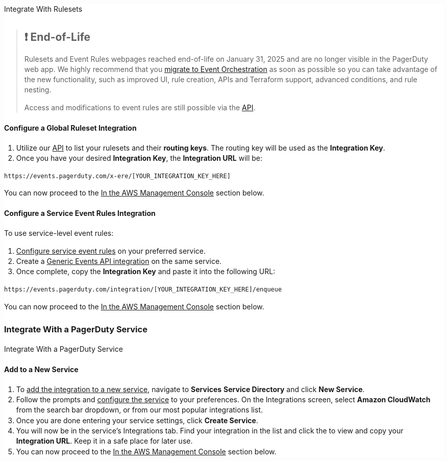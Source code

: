 Integrate With Rulesets
> ❗️ End-of-Life
> --------------
> 
> Rulesets and Event Rules webpages reached end-of-life on January 31, 2025 and are no longer visible in the PagerDuty web app. We highly recommend that you [migrate to Event Orchestration](/main/docs/migrate-to-event-orchestration) as soon as possible so you can take advantage of the new functionality, such as improved UI, rule creation, APIs and Terraform support, advanced conditions, and rule nesting.
> 
> Access and modifications to event rules are still possible via the [API](https://developer.pagerduty.com/docs/8bcdc5cc897b3-global-event-rules-api).

  
#### Configure a Global Ruleset Integration

1. Utilize our [API](https://developer.pagerduty.com/api-reference/633f1ecb6c03b-list-rulesets) to list your rulesets and their **routing keys**. The routing key will be used as the **Integration Key**.
2. Once you have your desired **Integration Key**, the **Integration URL** will be:

`https://events.pagerduty.com/x-ere/[YOUR_INTEGRATION_KEY_HERE]`

You can now proceed to the [In the AWS Management Console](#section-in-the-aws-management-console) section below.

#### Configure a Service Event Rules Integration

To use service-level event rules:

1. [Configure service event rules](/main/docs/rulesets#create-service-event-rules) on your preferred service.
2. Create a [Generic Events API integration](/main/docs/services-and-integrations#create-a-generic-events-api-integration) on the same service.
3. Once complete, copy the **Integration Key** and paste it into the following URL:

`https://events.pagerduty.com/integration/[YOUR_INTEGRATION_KEY_HERE]/enqueue`

You can now proceed to the [In the AWS Management Console](#section-in-the-aws-management-console) section below.

### Integrate With a PagerDuty Service

Integrate With a PagerDuty Service
#### Add to a New Service

1. To [add the integration to a new service](/main/docs/services-and-integrations#create-a-new-service), navigate to **Services**  **Service Directory** and click **New Service**.
2. Follow the prompts and [configure the service](/main/docs/services-and-integrations#create-a-new-service) to your preferences. On the Integrations screen, select **Amazon CloudWatch** from the search bar dropdown, or from our most popular integrations list.
3. Once you are done entering your service settings, click **Create Service**.
4. You will now be in the service’s Integrations tab. Find your integration in the list and click the  to view and copy your **Integration URL**. Keep it in a safe place for later use.
5. You can now proceed to the [In the AWS Management Console](#section-in-the-aws-management-console) section below.
